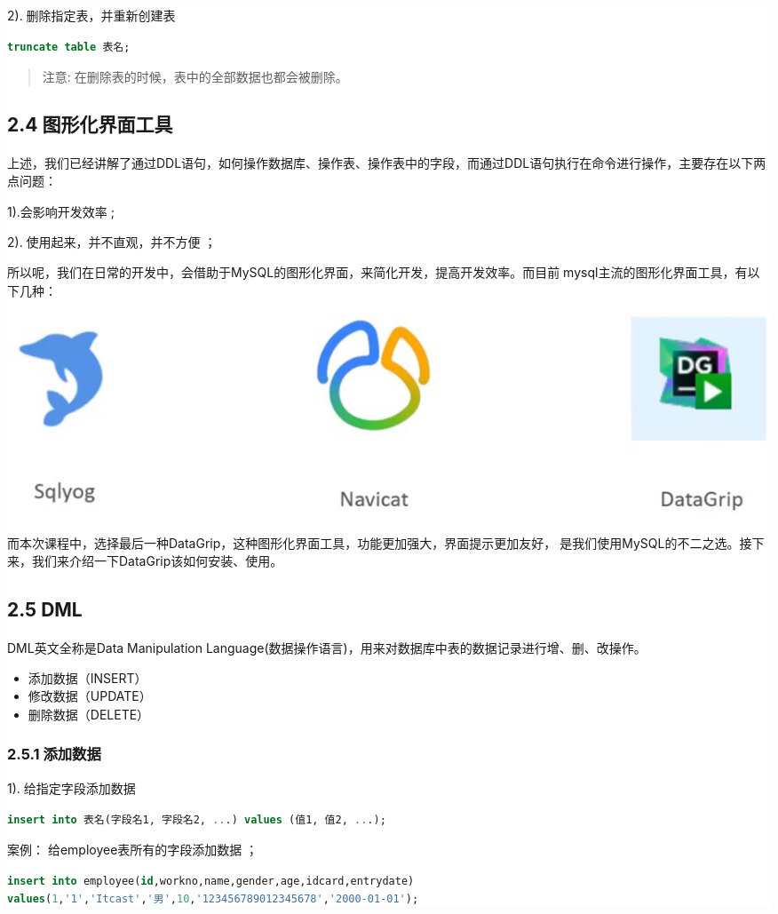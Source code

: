 2). 删除指定表，并重新创建表

```sql
truncate table 表名;
```

> 注意: 在删除表的时候，表中的全部数据也都会被删除。

## 2.4 图形化界面工具

上述，我们已经讲解了通过DDL语句，如何操作数据库、操作表、操作表中的字段，而通过DDL语句执行在命令进行操作，主要存在以下两点问题：

1).会影响开发效率 ; 

2). 使用起来，并不直观，并不方便 ；

所以呢，我们在日常的开发中，会借助于MySQL的图形化界面，来简化开发，提高开发效率。而目前 mysql主流的图形化界面工具，有以下几种：

![image-20240920235108529](img/image-20240920235108529.png)

而本次课程中，选择最后一种DataGrip，这种图形化界面工具，功能更加强大，界面提示更加友好， 是我们使用MySQL的不二之选。接下来，我们来介绍一下DataGrip该如何安装、使用。

## 2.5 DML

DML英文全称是Data Manipulation Language(数据操作语言)，用来对数据库中表的数据记录进行增、删、改操作。 

- 添加数据（INSERT） 
- 修改数据（UPDATE） 
- 删除数据（DELETE）

### 2.5.1 添加数据

1). 给指定字段添加数据

```sql
insert into 表名(字段名1, 字段名2, ...) values (值1, 值2, ...);
```

案例： 给employee表所有的字段添加数据 ；

```sql
insert into employee(id,workno,name,gender,age,idcard,entrydate)
values(1,'1','Itcast','男',10,'123456789012345678','2000-01-01');
```
